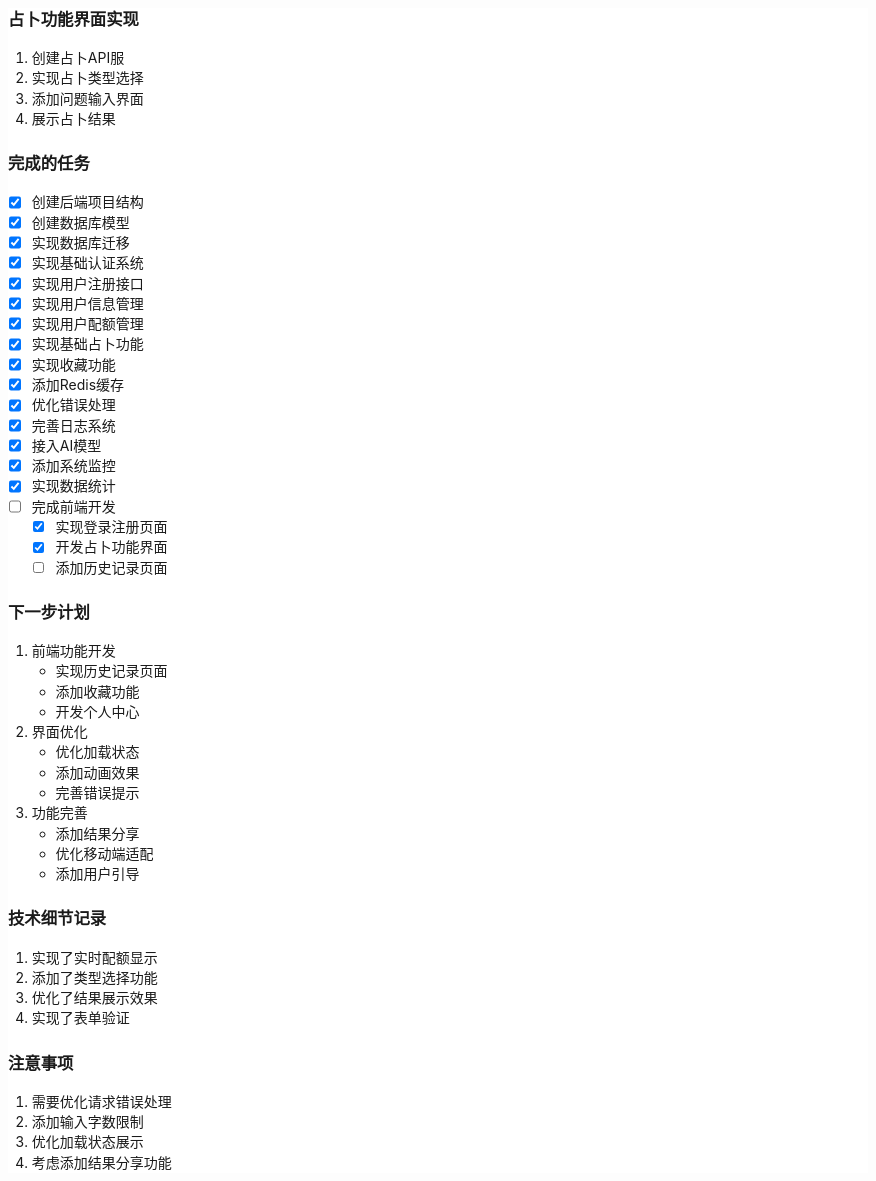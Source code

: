 ### 占卜功能界面实现
1. 创建占卜API服
2. 实现占卜类型选择
3. 添加问题输入界面
4. 展示占卜结果

### 完成的任务
- [x] 创建后端项目结构
- [x] 创建数据库模型
- [x] 实现数据库迁移
- [x] 实现基础认证系统
- [x] 实现用户注册接口
- [x] 实现用户信息管理
- [x] 实现用户配额管理
- [x] 实现基础占卜功能
- [x] 实现收藏功能
- [x] 添加Redis缓存
- [x] 优化错误处理
- [x] 完善日志系统
- [x] 接入AI模型
- [x] 添加系统监控
- [x] 实现数据统计
- [ ] 完成前端开发
  - [x] 实现登录注册页面
  - [x] 开发占卜功能界面
  - [ ] 添加历史记录页面

### 下一步计划
1. 前端功能开发
   - 实现历史记录页面
   - 添加收藏功能
   - 开发个人中心
2. 界面优化
   - 优化加载状态
   - 添加动画效果
   - 完善错误提示
3. 功能完善
   - 添加结果分享
   - 优化移动端适配
   - 添加用户引导

### 技术细节记录
1. 实现了实时配额显示
2. 添加了类型选择功能
3. 优化了结果展示效果
4. 实现了表单验证

### 注意事项
1. 需要优化请求错误处理
2. 添加输入字数限制
3. 优化加载状态展示
4. 考虑添加结果分享功能
